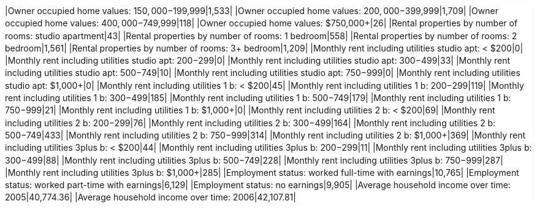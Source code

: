 |Owner occupied home values: $150,000-$199,999|1,533|
|Owner occupied home values: $200,000-$399,999|1,709|
|Owner occupied home values: $400,000-$749,999|118|
|Owner occupied home values: $750,000+|26|
|Rental properties by number of rooms: studio apartment|43|
|Rental properties by number of rooms: 1 bedroom|558|
|Rental properties by number of rooms: 2 bedroom|1,561|
|Rental properties by number of rooms: 3+ bedroom|1,209|
|Monthly rent including utilities studio apt: < $200|0|
|Monthly rent including utilities studio apt: $200-$299|0|
|Monthly rent including utilities studio apt: $300-$499|33|
|Monthly rent including utilities studio apt: $500-$749|10|
|Monthly rent including utilities studio apt: $750-$999|0|
|Monthly rent including utilities studio apt: $1,000+|0|
|Monthly rent including utilities 1 b: < $200|45|
|Monthly rent including utilities 1 b: $200-$299|119|
|Monthly rent including utilities 1 b: $300-$499|185|
|Monthly rent including utilities 1 b: $500-$749|179|
|Monthly rent including utilities 1 b: $750-$999|21|
|Monthly rent including utilities 1 b: $1,000+|0|
|Monthly rent including utilities 2 b: < $200|69|
|Monthly rent including utilities 2 b: $200-$299|76|
|Monthly rent including utilities 2 b: $300-$499|164|
|Monthly rent including utilities 2 b: $500-$749|433|
|Monthly rent including utilities 2 b: $750-$999|314|
|Monthly rent including utilities 2 b: $1,000+|369|
|Monthly rent including utilities 3plus b: < $200|44|
|Monthly rent including utilities 3plus b: $200-$299|11|
|Monthly rent including utilities 3plus b: $300-$499|88|
|Monthly rent including utilities 3plus b: $500-$749|228|
|Monthly rent including utilities 3plus b: $750-$999|287|
|Monthly rent including utilities 3plus b: $1,000+|285|
|Employment status: worked full-time with earnings|10,765|
|Employment status: worked part-time with earnings|6,129|
|Employment status: no earnings|9,905|
|Average household income over time: 2005|40,774.36|
|Average household income over time: 2006|42,107.81|
